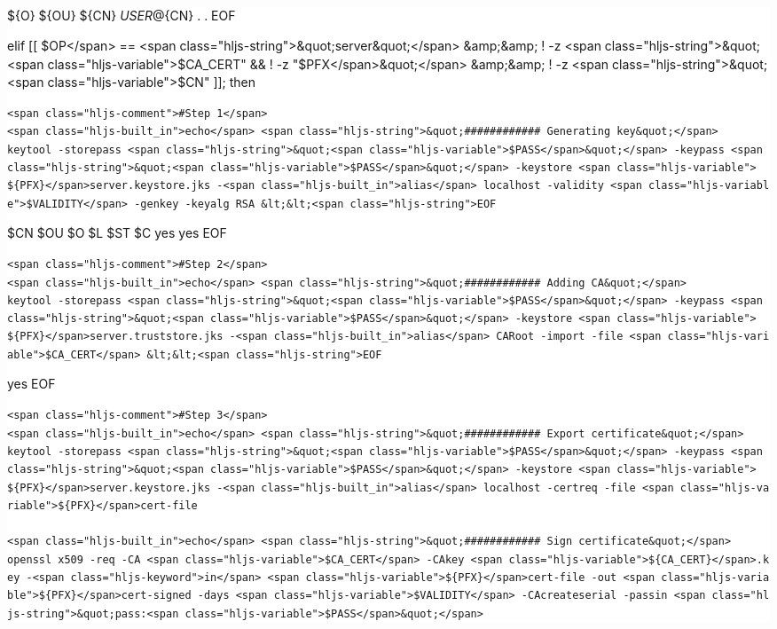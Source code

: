 ${O}
${OU}
${CN}
$USER@${CN}
.
.
EOF</span>



<span class="hljs-keyword">elif</span> [[ <span class="hljs-variable">$OP</span> == <span class="hljs-string">&quot;server&quot;</span> &amp;&amp; ! -z <span class="hljs-string">&quot;<span class="hljs-variable">$CA_CERT</span>&quot;</span> &amp;&amp; ! -z <span class="hljs-string">&quot;<span class="hljs-variable">$PFX</span>&quot;</span> &amp;&amp; ! -z <span class="hljs-string">&quot;<span class="hljs-variable">$CN</span>&quot;</span> ]]; <span class="hljs-keyword">then</span>

    <span class="hljs-comment">#Step 1</span>
    <span class="hljs-built_in">echo</span> <span class="hljs-string">&quot;############ Generating key&quot;</span>
    keytool -storepass <span class="hljs-string">&quot;<span class="hljs-variable">$PASS</span>&quot;</span> -keypass <span class="hljs-string">&quot;<span class="hljs-variable">$PASS</span>&quot;</span> -keystore <span class="hljs-variable">${PFX}</span>server.keystore.jks -<span class="hljs-built_in">alias</span> localhost -validity <span class="hljs-variable">$VALIDITY</span> -genkey -keyalg RSA &lt;&lt;<span class="hljs-string">EOF
$CN
$OU
$O
$L
$ST
$C
yes
yes
EOF</span>
        
    <span class="hljs-comment">#Step 2</span>
    <span class="hljs-built_in">echo</span> <span class="hljs-string">&quot;############ Adding CA&quot;</span>
    keytool -storepass <span class="hljs-string">&quot;<span class="hljs-variable">$PASS</span>&quot;</span> -keypass <span class="hljs-string">&quot;<span class="hljs-variable">$PASS</span>&quot;</span> -keystore <span class="hljs-variable">${PFX}</span>server.truststore.jks -<span class="hljs-built_in">alias</span> CARoot -import -file <span class="hljs-variable">$CA_CERT</span> &lt;&lt;<span class="hljs-string">EOF
yes
EOF</span>
    
    <span class="hljs-comment">#Step 3</span>
    <span class="hljs-built_in">echo</span> <span class="hljs-string">&quot;############ Export certificate&quot;</span>
    keytool -storepass <span class="hljs-string">&quot;<span class="hljs-variable">$PASS</span>&quot;</span> -keypass <span class="hljs-string">&quot;<span class="hljs-variable">$PASS</span>&quot;</span> -keystore <span class="hljs-variable">${PFX}</span>server.keystore.jks -<span class="hljs-built_in">alias</span> localhost -certreq -file <span class="hljs-variable">${PFX}</span>cert-file

    <span class="hljs-built_in">echo</span> <span class="hljs-string">&quot;############ Sign certificate&quot;</span>
    openssl x509 -req -CA <span class="hljs-variable">$CA_CERT</span> -CAkey <span class="hljs-variable">${CA_CERT}</span>.key -<span class="hljs-keyword">in</span> <span class="hljs-variable">${PFX}</span>cert-file -out <span class="hljs-variable">${PFX}</span>cert-signed -days <span class="hljs-variable">$VALIDITY</span> -CAcreateserial -passin <span class="hljs-string">&quot;pass:<span class="hljs-variable">$PASS</span>&quot;</span>
    